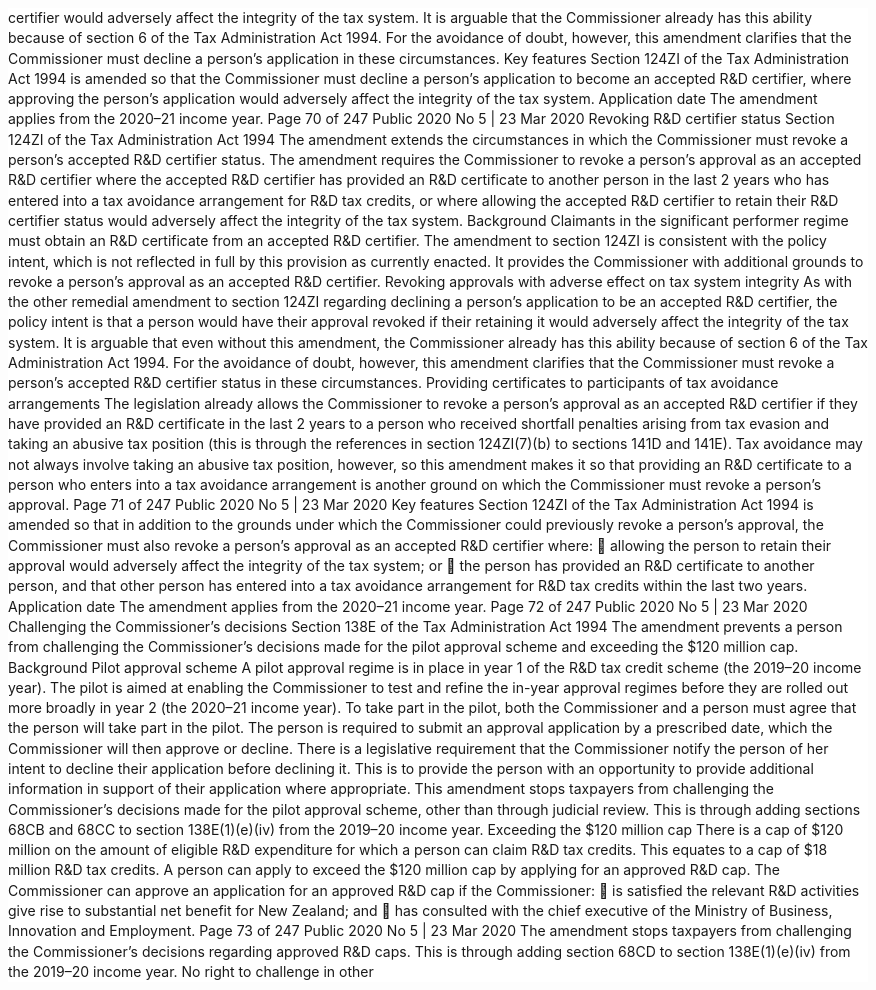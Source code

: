 certifier would adversely affect the integrity of the tax system. It is arguable that the Commissioner already has this ability because of section 6 of the Tax Administration Act 1994. For the avoidance of doubt, however, this amendment clarifies that the Commissioner must decline a person’s application in these circumstances. Key features Section 124ZI of the Tax Administration Act 1994 is amended so that the Commissioner must decline a person’s application to become an accepted R&D certifier, where approving the person’s application would adversely affect the integrity of the tax system. Application date The amendment applies from the 2020–21 income year. Page 70 of 247 Public 2020 No 5 | 23 Mar 2020 Revoking R&D certifier status Section 124ZI of the Tax Administration Act 1994 The amendment extends the circumstances in which the Commissioner must revoke a person’s accepted R&D certifier status. The amendment requires the Commissioner to revoke a person’s approval as an accepted R&D certifier where the accepted R&D certifier has provided an R&D certificate to another person in the last 2 years who has entered into a tax avoidance arrangement for R&D tax credits, or where allowing the accepted R&D certifier to retain their R&D certifier status would adversely affect the integrity of the tax system. Background Claimants in the significant performer regime must obtain an R&D certificate from an accepted R&D certifier. The amendment to section 124ZI is consistent with the policy intent, which is not reflected in full by this provision as currently enacted. It provides the Commissioner with additional grounds to revoke a person’s approval as an accepted R&D certifier. Revoking approvals with adverse effect on tax system integrity As with the other remedial amendment to section 124ZI regarding declining a person’s application to be an accepted R&D certifier, the policy intent is that a person would have their approval revoked if their retaining it would adversely affect the integrity of the tax system. It is arguable that even without this amendment, the Commissioner already has this ability because of section 6 of the Tax Administration Act 1994. For the avoidance of doubt, however, this amendment clarifies that the Commissioner must revoke a person’s accepted R&D certifier status in these circumstances. Providing certificates to participants of tax avoidance arrangements The legislation already allows the Commissioner to revoke a person’s approval as an accepted R&D certifier if they have provided an R&D certificate in the last 2 years to a person who received shortfall penalties arising from tax evasion and taking an abusive tax position (this is through the references in section 124ZI(7)(b) to sections 141D and 141E). Tax avoidance may not always involve taking an abusive tax position, however, so this amendment makes it so that providing an R&D certificate to a person who enters into a tax avoidance arrangement is another ground on which the Commissioner must revoke a person’s approval. Page 71 of 247 Public 2020 No 5 | 23 Mar 2020 Key features Section 124ZI of the Tax Administration Act 1994 is amended so that in addition to the grounds under which the Commissioner could previously revoke a person’s approval, the Commissioner must also revoke a person’s approval as an accepted R&D certifier where:  allowing the person to retain their approval would adversely affect the integrity of the tax system; or  the person has provided an R&D certificate to another person, and that other person has entered into a tax avoidance arrangement for R&D tax credits within the last two years. Application date The amendment applies from the 2020–21 income year. Page 72 of 247 Public 2020 No 5 | 23 Mar 2020 Challenging the Commissioner’s decisions Section 138E of the Tax Administration Act 1994 The amendment prevents a person from challenging the Commissioner’s decisions made for the pilot approval scheme and exceeding the $120 million cap. Background Pilot approval scheme A pilot approval regime is in place in year 1 of the R&D tax credit scheme (the 2019–20 income year). The pilot is aimed at enabling the Commissioner to test and refine the in-year approval regimes before they are rolled out more broadly in year 2 (the 2020–21 income year). To take part in the pilot, both the Commissioner and a person must agree that the person will take part in the pilot. The person is required to submit an approval application by a prescribed date, which the Commissioner will then approve or decline. There is a legislative requirement that the Commissioner notify the person of her intent to decline their application before declining it. This is to provide the person with an opportunity to provide additional information in support of their application where appropriate. This amendment stops taxpayers from challenging the Commissioner’s decisions made for the pilot approval scheme, other than through judicial review. This is through adding sections 68CB and 68CC to section 138E(1)(e)(iv) from the 2019–20 income year. Exceeding the $120 million cap There is a cap of $120 million on the amount of eligible R&D expenditure for which a person can claim R&D tax credits. This equates to a cap of $18 million R&D tax credits. A person can apply to exceed the $120 million cap by applying for an approved R&D cap. The Commissioner can approve an application for an approved R&D cap if the Commissioner:  is satisfied the relevant R&D activities give rise to substantial net benefit for New Zealand; and  has consulted with the chief executive of the Ministry of Business, Innovation and Employment. Page 73 of 247 Public 2020 No 5 | 23 Mar 2020 The amendment stops taxpayers from challenging the Commissioner’s decisions regarding approved R&D caps. This is through adding section 68CD to section 138E(1)(e)(iv) from the 2019–20 income year. No right to challenge in other